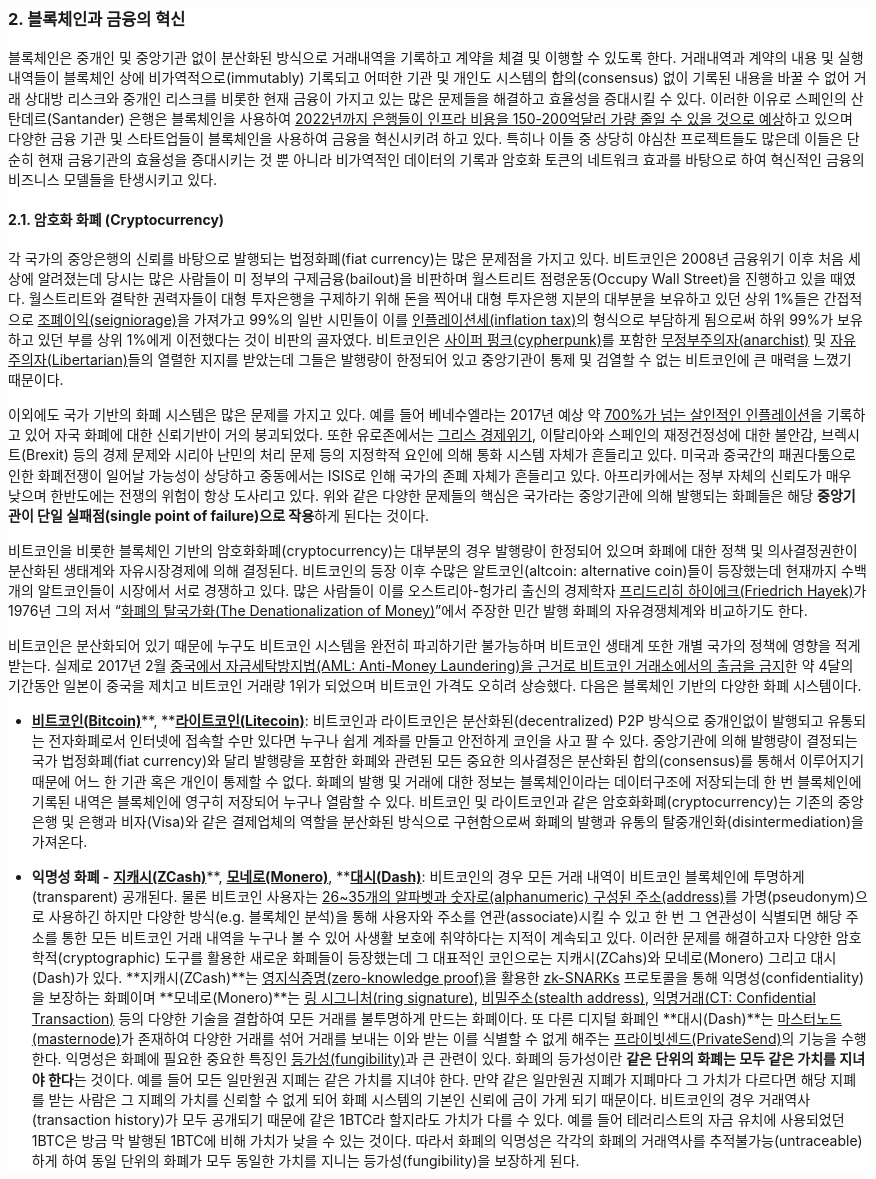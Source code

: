 ### 2. 블록체인과 금융의 혁신

블록체인은 중개인 및 중앙기관 없이 분산화된 방식으로 거래내역을 기록하고 계약을 체결 및 이행할 수 있도록 한다. 거래내역과 계약의 내용 및 실행내역들이 블록체인 상에 비가역적으로\(immutably\) 기록되고 어떠한 기관 및 개인도 시스템의 합의\(consensus\) 없이 기록된 내용을 바꿀 수 없어 거래 상대방 리스크와 중개인 리스크를 비롯한 현재 금융이 가지고 있는 많은 문제들을 해결하고 효율성을 증대시킬 수 있다. 이러한 이유로 스페인의 산탄데르\(Santander\) 은행은 블록체인을 사용하여 [2022년까지 은행들이 인프라 비용을 150-200억달러 가량 줄일 수 있을 것으로 예상](https://www.coindesk.com/santander-blockchain-tech-can-save-banks-20-billion-a-year/)하고 있으며 다양한 금융 기관 및 스타트업들이 블록체인을 사용하여 금융을 혁신시키려 하고 있다. 특히나 이들 중 상당히 야심찬 프로젝트들도 많은데 이들은 단순히 현재 금융기관의 효율성을 증대시키는 것 뿐 아니라 비가역적인 데이터의 기록과 암호화 토큰의 네트워크 효과를 바탕으로 하여 혁신적인 금융의 비즈니스 모델들을 탄생시키고 있다.

#### 2.1. 암호화 **화폐 \(Cryptocurrency\)**

각 국가의 중앙은행의 신뢰를 바탕으로 발행되는 법정화폐\(fiat currency\)는 많은 문제점을 가지고 있다. 비트코인은 2008년 금융위기 이후 처음 세상에 알려졌는데 당시는 많은 사람들이 미 정부의 구제금융\(bailout\)을 비판하며 월스트리트 점령운동\(Occupy Wall Street\)을 진행하고 있을 때였다. 월스트리트와 결탁한 권력자들이 대형 투자은행을 구제하기 위해 돈을 찍어내 대형 투자은행 지분의 대부분을 보유하고 있던 상위 1%들은 간접적으로 [조폐이익\(seigniorage\)](https://en.wikipedia.org/wiki/Seigniorage)을 가져가고 99%의 일반 시민들이 이를 [인플레이션세\(inflation tax\)](https://en.wikipedia.org/wiki/Seigniorage#Seigniorage_as_a_tax)의 형식으로 부담하게 됨으로써 하위 99%가 보유하고 있던 부를 상위 1%에게 이전했다는 것이 비판의 골자였다. 비트코인은 [사이퍼 펑크\(cypherpunk\)](https://en.wikipedia.org/wiki/Cypherpunk)를 포함한 [무정부주의자\(anarchist\)](https://ko.wikipedia.org/wiki/아나키즘) 및 [자유주의자\(Libertarian\)](https://ko.wikipedia.org/wiki/자유지상주의)들의 열렬한 지지를 받았는데 그들은 발행량이 한정되어 있고 중앙기관이 통제 및 검열할 수 없는 비트코인에 큰 매력을 느꼈기 때문이다.

이외에도 국가 기반의 화폐 시스템은 많은 문제를 가지고 있다. 예를 들어 베네수엘라는 2017년 예상 약 [700%가 넘는 살인적인 인플레이션](http://premium.mk.co.kr/view.php?no=19409)을 기록하고 있어 자국 화폐에 대한 신뢰기반이 거의 붕괴되었다. 또한 유로존에서는 [그리스 경제위기](https://en.wikipedia.org/wiki/Greek_government-debt_crisis), 이탈리아와 스페인의 재정건정성에 대한 불안감, 브렉시트\(Brexit\) 등의 경제 문제와 시리아 난민의 처리 문제 등의 지정학적 요인에 의해 통화 시스템 자체가 흔들리고 있다. 미국과 중국간의 패권다툼으로 인한 화폐전쟁이 일어날 가능성이 상당하고 중동에서는 ISIS로 인해 국가의 존폐 자체가 흔들리고 있다. 아프리카에서는 정부 자체의 신뢰도가 매우 낮으며 한반도에는 전쟁의 위험이 항상 도사리고 있다. 위와 같은 다양한 문제들의 핵심은 국가라는 중앙기관에 의해 발행되는 화폐들은 해당 **중앙기관이 단일 실패점\(single point of failure\)으로 작용**하게 된다는 것이다.

비트코인을 비롯한 블록체인 기반의 암호화화폐\(cryptocurrency\)는 대부분의 경우 발행량이 한정되어 있으며 화폐에 대한 정책 및 의사결정권한이 분산화된 생태계와 자유시장경제에 의해 결정된다. 비트코인의 등장 이후 수많은 알트코인\(altcoin: alternative coin\)들이 등장했는데 현재까지 수백개의 알트코인들이 시장에서 서로 경쟁하고 있다. 많은 사람들이 이를 오스트리아-헝가리 출신의 경제학자 [프리드리히 하이에크\(Friedrich Hayek\)](https://en.wikipedia.org/wiki/Friedrich_Hayek#Investment_and_choice)가 1976년 그의 저서 “[화폐의 탈국가화\(The Denationalization of Money\)](https://en.wikipedia.org/wiki/The_Denationalization_of_Money)”에서 주장한 민간 발행 화폐의 자유경쟁체계와 비교하기도 한다.

비트코인은 분산화되어 있기 때문에 누구도 비트코인 시스템을 완전히 파괴하기란 불가능하며 비트코인 생태계 또한 개별 국가의 정책에 영향을 적게 받는다. 실제로 2017년 2월 [중국에서 자금세탁방지법\(AML: Anti-Money Laundering\)을 근거로 비트코인 거래소에서의 출금을 금지](https://www.coindesk.com/two-chinas-biggest-exchanges-stop-bitcoin-withdrawals/)한 약 4달의 기간동안 일본이 중국을 제치고 비트코인 거래량 1위가 되었으며 비트코인 가격도 오히려 상승했다. 다음은 블록체인 기반의 다양한 화폐 시스템이다.

* [**비트코인\(Bitcoin\)**](https://www.bitcoin.com/)**, **[**라이트코인\(Litecoin\)**](https://litecoin.com/): 비트코인과 라이트코인은 분산화된\(decentralized\) P2P 방식으로 중개인없이 발행되고 유통되는 전자화폐로서 인터넷에 접속할 수만 있다면 누구나 쉽게 계좌를 만들고 안전하게 코인을 사고 팔 수 있다. 중앙기관에 의해 발행량이 결정되는 국가 법정화폐\(fiat currency\)와 달리 발행량을 포함한 화폐와 관련된 모든 중요한 의사결정은 분산화된 합의\(consensus\)를 통해서 이루어지기 때문에 어느 한 기관 혹은 개인이 통제할 수 없다. 화폐의 발행 및 거래에 대한 정보는 블록체인이라는 데이터구조에 저장되는데 한 번 블록체인에 기록된 내역은 블록체인에 영구히 저장되어 누구나 열람할 수 있다. 비트코인 및 라이트코인과 같은 암호화화폐\(cryptocurrency\)는 기존의 중앙은행 및 은행과 비자\(Visa\)와 같은 결제업체의 역할을 분산화된 방식으로 구현함으로써 화폐의 발행과 유통의 탈중개인화\(disintermediation\)을 가져온다.

* **익명성 화폐 -** [**지캐시\(ZCash\)**](https://z.cash/)**, **[**모네로\(Monero\)**](https://getmonero.org/)**, **[**대시\(Dash\)**](https://www.dash.org/): 비트코인의 경우 모든 거래 내역이 비트코인 블록체인에 투명하게\(transparent\) 공개된다. 물론 비트코인 사용자는 [26~35개의 알파벳과 숫자로\(alphanumeric\) 구성된 주소\(address\)](https://en.bitcoin.it/wiki/Address)를 가명\(pseudonym\)으로 사용하긴 하지만 다양한 방식\(e.g. 블록체인 분석\)을 통해 사용자와 주소를 연관\(associate\)시킬 수 있고 한 번 그 연관성이 식별되면 해당 주소를 통한 모든 비트코인 거래 내역을 누구나 볼 수 있어 사생활 보호에 취약하다는 지적이 계속되고 있다. 이러한 문제를 해결하고자 다양한 암호학적\(cryptographic\) 도구를 활용한 새로운 화폐들이 등장했는데 그 대표적인 코인으로는 지캐시\(ZCahs\)와 모네로\(Monero\) 그리고 대시\(Dash\)가 있다. **지캐시\(ZCash\)**는 [영지식증명\(zero-knowledge proof\)](https://en.wikipedia.org/wiki/Zero-knowledge_proof)을 활용한 [zk-SNARKs](https://blog.ethereum.org/2016/12/05/zksnarks-in-a-nutshell/) 프로토콜을 통해 익명성\(confidentiality\)을 보장하는 화폐이며 **모네로\(Monero\)**는 [링 시그니처\(ring signature\)](https://en.wikipedia.org/wiki/Ring_signature), [비밀주소\(stealth address\)](https://getmonero.org/resources/moneropedia/stealthaddress.html), [익명거래\(CT: Confidential Transaction\)](https://elementsproject.org/elements/confidential-transactions/) 등의 다양한 기술을 결합하여 모든 거래를 불투명하게 만드는 화폐이다. 또 다른 디지털 화폐인 **대시\(Dash\)**는 [마스터노드\(masternode\)](https://dashpay.atlassian.net/wiki/spaces/DOC/pages/1867864/What+is+a+masternode)가 존재하여 다양한 거래를 섞어 거래를 보내는 이와 받는 이를 식별할 수 없게 해주는 [프라이빗센드\(PrivateSend\)](https://www.dash.org/news/dashs-privatesend-what-makes-digital-cash-fungible/)의 기능을 수행한다. 익명성은 화폐에 필요한 중요한 특징인 [등가성\(fungibility\)](https://en.wikipedia.org/wiki/Fungibility)과 큰 관련이 있다. 화폐의 등가성이란 **같은 단위의 화폐는 모두 같은 가치를 지녀야 한다**는 것이다. 예를 들어 모든 일만원권 지폐는 같은 가치를 지녀야 한다. 만약 같은 일만원권 지폐가 지폐마다 그 가치가 다르다면 해당 지폐를 받는 사람은 그 지폐의 가치를 신뢰할 수 없게 되어 화폐 시스템의 기본인 신뢰에 금이 가게 되기 때문이다. 비트코인의 경우 거래역사\(transaction history\)가 모두 공개되기 때문에 같은 1BTC라 할지라도 가치가 다를 수 있다. 예를 들어 테러리스트의 자금 유치에 사용되었던 1BTC은 방금 막 발행된 1BTC에 비해 가치가 낮을 수 있는 것이다. 따라서 화폐의 익명성은 각각의 화폐의 거래역사를 추적불가능\(untraceable\)하게 하여 동일 단위의 화폐가 모두 동일한 가치를 지니는 등가성\(fungibility\)을 보장하게 된다.